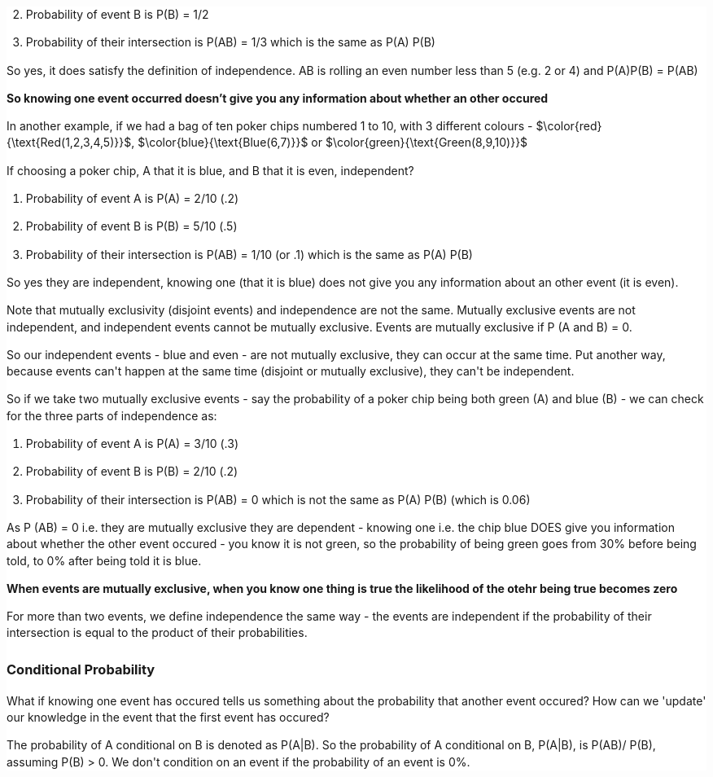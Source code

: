 2. Probability of event B is P(B) = 1/2

3. Probability of their intersection is P(AB) = 1/3  which is the same as P(A) P(B) 

So yes, it does satisfy the definition of independence.  AB is rolling an even number less than 5 (e.g. 2 or 4) and P(A)P(B) = P(AB)

**So knowing one event occurred doesn’t give you any information about whether an other occured**

In another example, if we had a bag of ten poker chips numbered 1 to 10, with 3 different colours - $\color{red}{\text{Red(1,2,3,4,5)}}$, $\color{blue}{\text{Blue(6,7)}}$ or $\color{green}{\text{Green(8,9,10)}}$

If choosing a poker chip, A that it is blue, and B that it is even, independent?

1. Probability of event A is P(A) = 2/10 (.2)

2. Probability of event B is P(B) = 5/10 (.5)

3. Probability of their intersection is P(AB) = 1/10 (or .1) which is the same as P(A) P(B)

So yes they are independent, knowing one (that it is blue) does not give you any information about an other event (it is even).

Note that mutually exclusivity (disjoint events) and independence are not the same.  Mutually exclusive events are not independent, and independent events cannot be mutually exclusive.  Events are mutually exclusive if P (A and B) = 0.  

So our independent events - blue and even - are not mutually exclusive, they can occur at the same time.  Put another way, because events can't happen at the same time (disjoint or mutually exclusive), they can't be independent. 

So if we take two mutually exclusive events - say the probability of a poker chip being both green (A) and blue (B) - we can check for the three parts of independence as:

1. Probability of event A is P(A) = 3/10 (.3)

2. Probability of event B is P(B) = 2/10 (.2)

3. Probability of their intersection is P(AB) = 0 which is not the same as P(A) P(B) (which is 0.06)

As P (AB) = 0 i.e. they are mutually exclusive they are dependent - knowing one i.e. the chip blue DOES give you information about whether the other event occured - you know it is not green, so the probability of being green goes from 30% before being told, to 0% after being told it is blue. 

**When events are mutually exclusive, when you know one thing is true the likelihood of the otehr being true becomes zero**

For more than two events, we define independence the same way - the events are independent if the probability of their intersection is equal to the product of their probabilities.

### Conditional Probability

What if knowing one event has occured tells us something about the probability that another event occured?  How can we 'update' our knowledge in the event that the first event has occured?

The probability of A conditional on B is denoted as P(A|B).  So the probability of A conditional on B, P(A|B), is P(AB)/ P(B), assuming P(B) > 0.  We don't condition on an event if the probability of an event is 0%.  
